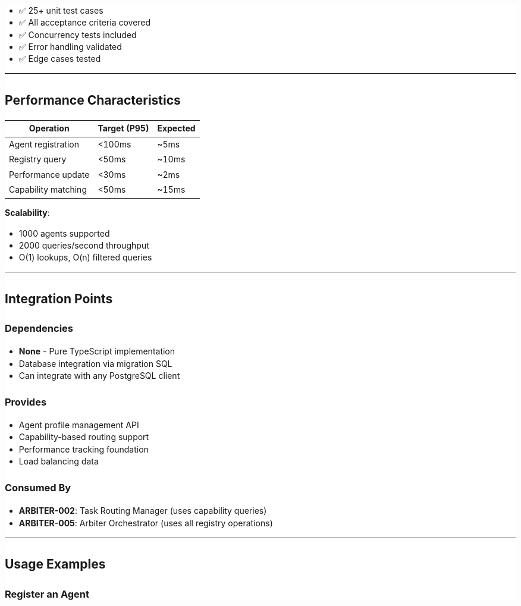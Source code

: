 - ✅ 25+ unit test cases
- ✅ All acceptance criteria covered
- ✅ Concurrency tests included
- ✅ Error handling validated
- ✅ Edge cases tested

---

## Performance Characteristics

| Operation           | Target (P95) | Expected |
| ------------------- | ------------ | -------- |
| Agent registration  | <100ms       | ~5ms     |
| Registry query      | <50ms        | ~10ms    |
| Performance update  | <30ms        | ~2ms     |
| Capability matching | <50ms        | ~15ms    |

**Scalability**:

- 1000 agents supported
- 2000 queries/second throughput
- O(1) lookups, O(n) filtered queries

---

## Integration Points

### Dependencies

- **None** - Pure TypeScript implementation
- Database integration via migration SQL
- Can integrate with any PostgreSQL client

### Provides

- Agent profile management API
- Capability-based routing support
- Performance tracking foundation
- Load balancing data

### Consumed By

- **ARBITER-002**: Task Routing Manager (uses capability queries)
- **ARBITER-005**: Arbiter Orchestrator (uses all registry operations)

---

## Usage Examples

### Register an Agent

